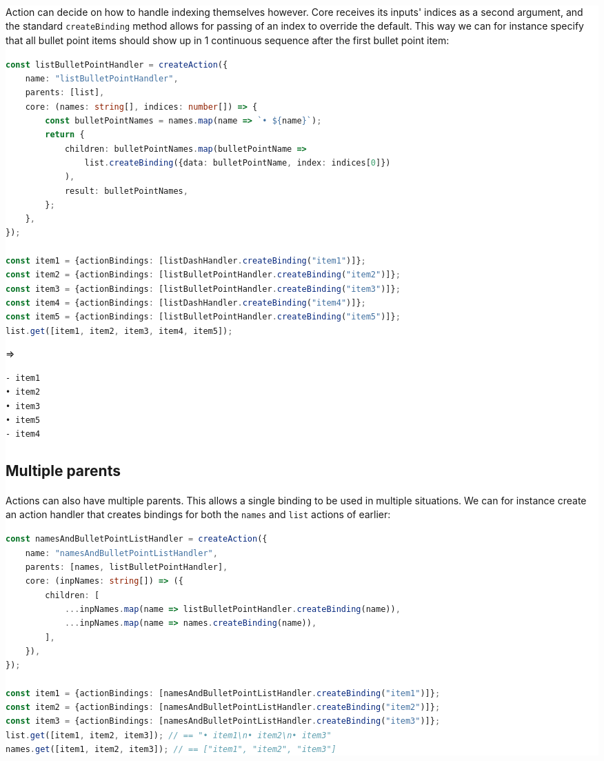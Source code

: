 Action can decide on how to handle indexing themselves however. Core receives its inputs' indices as a second argument, and the standard `createBinding` method allows for passing of an index to override the default.
This way we can for instance specify that all bullet point items should show up in 1 continuous sequence after the first bullet point item:

```ts
const listBulletPointHandler = createAction({
    name: "listBulletPointHandler",
    parents: [list],
    core: (names: string[], indices: number[]) => {
        const bulletPointNames = names.map(name => `• ${name}`);
        return {
            children: bulletPointNames.map(bulletPointName =>
                list.createBinding({data: bulletPointName, index: indices[0]})
            ),
            result: bulletPointNames,
        };
    },
});

const item1 = {actionBindings: [listDashHandler.createBinding("item1")]};
const item2 = {actionBindings: [listBulletPointHandler.createBinding("item2")]};
const item3 = {actionBindings: [listBulletPointHandler.createBinding("item3")]};
const item4 = {actionBindings: [listDashHandler.createBinding("item4")]};
const item5 = {actionBindings: [listBulletPointHandler.createBinding("item5")]};
list.get([item1, item2, item3, item4, item5]);
```

=>

```
- item1
• item2
• item3
• item5
- item4
```

## Multiple parents

Actions can also have multiple parents. This allows a single binding to be used in multiple situations.
We can for instance create an action handler that creates bindings for both the `names` and `list` actions of earlier:

```ts
const namesAndBulletPointListHandler = createAction({
    name: "namesAndBulletPointListHandler",
    parents: [names, listBulletPointHandler],
    core: (inpNames: string[]) => ({
        children: [
            ...inpNames.map(name => listBulletPointHandler.createBinding(name)),
            ...inpNames.map(name => names.createBinding(name)),
        ],
    }),
});

const item1 = {actionBindings: [namesAndBulletPointListHandler.createBinding("item1")]};
const item2 = {actionBindings: [namesAndBulletPointListHandler.createBinding("item2")]};
const item3 = {actionBindings: [namesAndBulletPointListHandler.createBinding("item3")]};
list.get([item1, item2, item3]); // == "• item1\n• item2\n• item3"
names.get([item1, item2, item3]); // == ["item1", "item2", "item3"]
```
